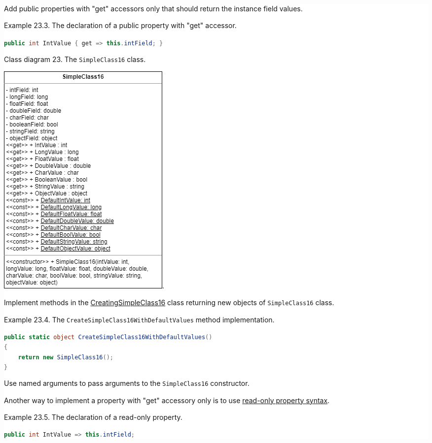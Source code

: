 Add public properties with "get" accessors only that should return the instance field values.

Example 23.3. The declaration of a public property with "get" accessor.

```cs
public int IntValue { get => this.intField; }
```

Class diagram 23. The `SimpleClass16` class.

![Class Diagram for SimpleClass16](./images/simple-class16.png).

Implement methods in the [CreatingSimpleClass16](UmlDesignBasics/CreatingSimpleClass16.cs) class returning new objects of `SimpleClass16` class.

Example 23.4. The `CreateSimpleClass16WithDefaultValues` method implementation.

```cs
public static object CreateSimpleClass16WithDefaultValues()
{
    return new SimpleClass16();
}
```

Use named arguments to pass arguments to the `SimpleClass16` constructor.

Another way to implement a property with "get" accessory only is to use [read-only property syntax](https://docs.microsoft.com/en-us/dotnet/csharp/programming-guide/statements-expressions-operators/expression-bodied-members#read-only-properties).

Example 23.5. The declaration of a read-only property.

```cs
public int IntValue => this.intField;
```
